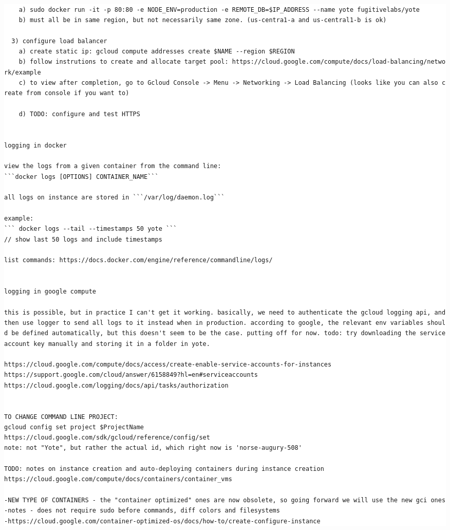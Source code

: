 ```
    a) sudo docker run -it -p 80:80 -e NODE_ENV=production -e REMOTE_DB=$IP_ADDRESS --name yote fugitivelabs/yote
    b) must all be in same region, but not necessarily same zone. (us-centra1-a and us-central1-b is ok)

  3) configure load balancer
    a) create static ip: gcloud compute addresses create $NAME --region $REGION
    b) follow instrutions to create and allocate target pool: https://cloud.google.com/compute/docs/load-balancing/network/example
    c) to view after completion, go to Gcloud Console -> Menu -> Networking -> Load Balancing (looks like you can also create from console if you want to)

    d) TODO: configure and test HTTPS


logging in docker

view the logs from a given container from the command line:
```docker logs [OPTIONS] CONTAINER_NAME```

all logs on instance are stored in ```/var/log/daemon.log```

example:
``` docker logs --tail --timestamps 50 yote ```
// show last 50 logs and include timestamps

list commands: https://docs.docker.com/engine/reference/commandline/logs/


logging in google compute

this is possible, but in practice I can't get it working. basically, we need to authenticate the gcloud logging api, and then use logger to send all logs to it instead when in production. according to google, the relevant env variables should be defined automatically, but this doesn't seem to be the case. putting off for now. todo: try downloading the service account key manually and storing it in a folder in yote.

https://cloud.google.com/compute/docs/access/create-enable-service-accounts-for-instances
https://support.google.com/cloud/answer/6158849?hl=en#serviceaccounts
https://cloud.google.com/logging/docs/api/tasks/authorization


TO CHANGE COMMAND LINE PROJECT:
gcloud config set project $ProjectName
https://cloud.google.com/sdk/gcloud/reference/config/set
note: not "Yote", but rather the actual id, which right now is 'norse-augury-508'

TODO: notes on instance creation and auto-deploying containers during instance creation
https://cloud.google.com/compute/docs/containers/container_vms

-NEW TYPE OF CONTAINERS - the "container optimized" ones are now obsolete, so going forward we will use the new gci ones
-notes - does not require sudo before commands, diff colors and filesystems
-https://cloud.google.com/container-optimized-os/docs/how-to/create-configure-instance
